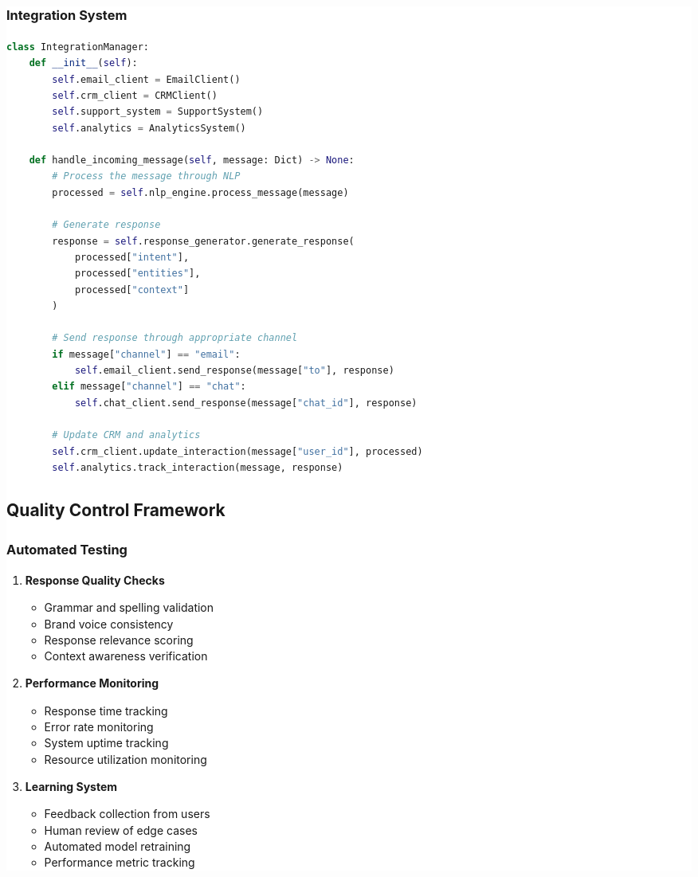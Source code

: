 ### Integration System

```python
class IntegrationManager:
    def __init__(self):
        self.email_client = EmailClient()
        self.crm_client = CRMClient()
        self.support_system = SupportSystem()
        self.analytics = AnalyticsSystem()

    def handle_incoming_message(self, message: Dict) -> None:
        # Process the message through NLP
        processed = self.nlp_engine.process_message(message)
        
        # Generate response
        response = self.response_generator.generate_response(
            processed["intent"],
            processed["entities"],
            processed["context"]
        )
        
        # Send response through appropriate channel
        if message["channel"] == "email":
            self.email_client.send_response(message["to"], response)
        elif message["channel"] == "chat":
            self.chat_client.send_response(message["chat_id"], response)
        
        # Update CRM and analytics
        self.crm_client.update_interaction(message["user_id"], processed)
        self.analytics.track_interaction(message, response)
```

## Quality Control Framework

### Automated Testing

1. **Response Quality Checks**
   - Grammar and spelling validation
   - Brand voice consistency
   - Response relevance scoring
   - Context awareness verification

2. **Performance Monitoring**
   - Response time tracking
   - Error rate monitoring
   - System uptime tracking
   - Resource utilization monitoring

3. **Learning System**
   - Feedback collection from users
   - Human review of edge cases
   - Automated model retraining
   - Performance metric tracking
